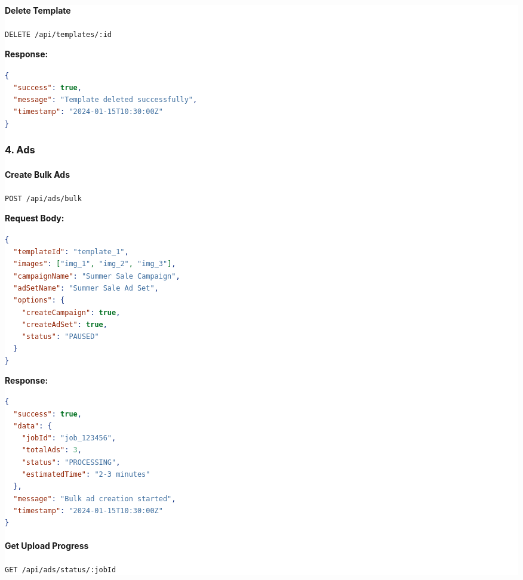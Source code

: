 #### Delete Template
```http
DELETE /api/templates/:id
```

**Response:**
```json
{
  "success": true,
  "message": "Template deleted successfully",
  "timestamp": "2024-01-15T10:30:00Z"
}
```

### 4. Ads

#### Create Bulk Ads
```http
POST /api/ads/bulk
```

**Request Body:**
```json
{
  "templateId": "template_1",
  "images": ["img_1", "img_2", "img_3"],
  "campaignName": "Summer Sale Campaign",
  "adSetName": "Summer Sale Ad Set",
  "options": {
    "createCampaign": true,
    "createAdSet": true,
    "status": "PAUSED"
  }
}
```

**Response:**
```json
{
  "success": true,
  "data": {
    "jobId": "job_123456",
    "totalAds": 3,
    "status": "PROCESSING",
    "estimatedTime": "2-3 minutes"
  },
  "message": "Bulk ad creation started",
  "timestamp": "2024-01-15T10:30:00Z"
}
```

#### Get Upload Progress
```http
GET /api/ads/status/:jobId
```
